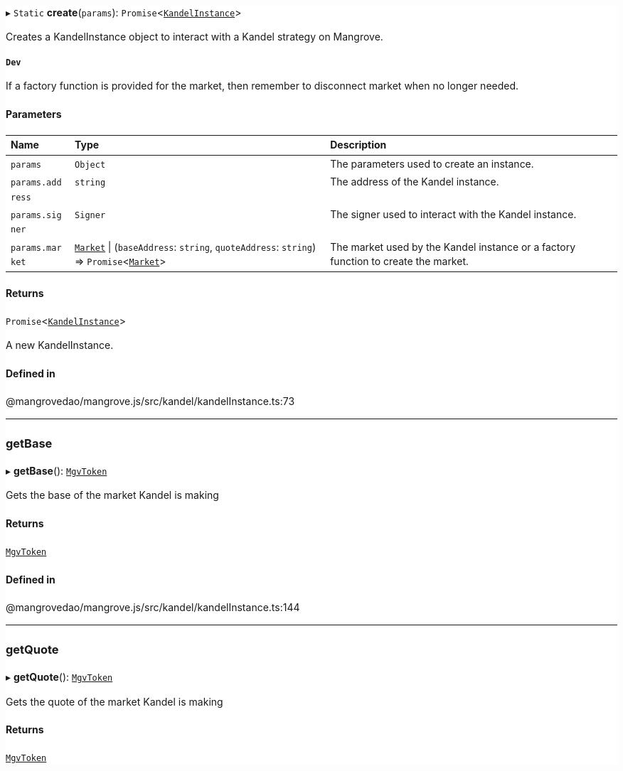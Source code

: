 ▸ `Static` **create**(`params`): `Promise`<[`KandelInstance`](KandelInstance.md)\>

Creates a KandelInstance object to interact with a Kandel strategy on Mangrove.

**`Dev`**

If a factory function is provided for the market, then remember to disconnect market when no longer needed.

#### Parameters

| Name | Type | Description |
| :------ | :------ | :------ |
| `params` | `Object` | The parameters used to create an instance. |
| `params.address` | `string` | The address of the Kandel instance. |
| `params.signer` | `Signer` | The signer used to interact with the Kandel instance. |
| `params.market` | [`Market`](Market.md) \| (`baseAddress`: `string`, `quoteAddress`: `string`) => `Promise`<[`Market`](Market.md)\> | The market used by the Kandel instance or a factory function to create the market. |

#### Returns

`Promise`<[`KandelInstance`](KandelInstance.md)\>

A new KandelInstance.

#### Defined in

@mangrovedao/mangrove.js/src/kandel/kandelInstance.ts:73

___

### <a id="getbase" name="getbase"></a> getBase

▸ **getBase**(): [`MgvToken`](MgvToken.md)

Gets the base of the market Kandel is making

#### Returns

[`MgvToken`](MgvToken.md)

#### Defined in

@mangrovedao/mangrove.js/src/kandel/kandelInstance.ts:144

___

### <a id="getquote" name="getquote"></a> getQuote

▸ **getQuote**(): [`MgvToken`](MgvToken.md)

Gets the quote of the market Kandel is making

#### Returns

[`MgvToken`](MgvToken.md)
